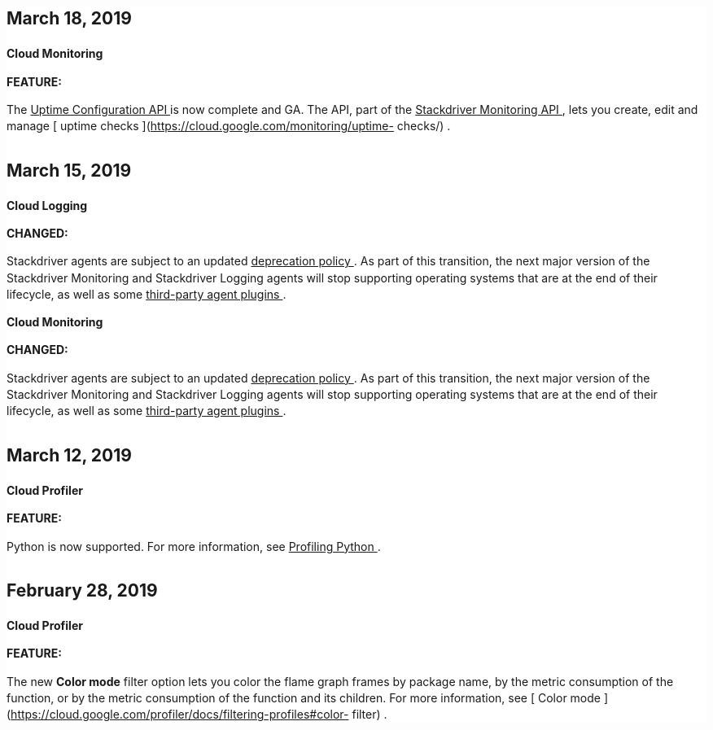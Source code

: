##  March 18, 2019

**Cloud Monitoring**

**FEATURE:**

The [ Uptime Configuration API
](https://cloud.google.com/monitoring/api/ref_v3/rest/v3/projects.uptimeCheckConfigs)
is now complete and GA. The API, part of the [ Stackdriver Monitoring API
](https://cloud.google.com/monitoring/api/ref_v3/rest/) , lets you create,
edit and manage [ uptime checks ](https://cloud.google.com/monitoring/uptime-
checks/) .

##  March 15, 2019

**Cloud Logging**

**CHANGED:**

Stackdriver agents are subject to an updated [ deprecation policy
](https://cloud.google.com/stackdriver/docs/agent-deprecation-policy) . As
part of this transition, the next major version of the Stackdriver Monitoring
and Stackdriver Logging agents will stop supporting operating systems that are
at the end of their lifecycle, as well as some [ third-party agent plugins
](https://cloud.google.com//monitoring/agent/plugins/) .

**Cloud Monitoring**

**CHANGED:**

Stackdriver agents are subject to an updated [ deprecation policy
](https://cloud.google.com/stackdriver/docs/agent-deprecation-policy) . As
part of this transition, the next major version of the Stackdriver Monitoring
and Stackdriver Logging agents will stop supporting operating systems that are
at the end of their lifecycle, as well as some [ third-party agent plugins
](https://cloud.google.com/monitoring/agent/plugins/) .

##  March 12, 2019

**Cloud Profiler**

**FEATURE:**

Python is now supported. For more information, see [ Profiling Python
](https://cloud.google.com/profiler/docs/profiling-python) .

##  February 28, 2019

**Cloud Profiler**

**FEATURE:**

The new **Color mode** filter option lets you color the flame graph frames by
package name, by the metric consumption of the function, or by the metric
consumption of the function and its children. For more information, see [
Color mode ](https://cloud.google.com/profiler/docs/filtering-profiles#color-
filter) .
